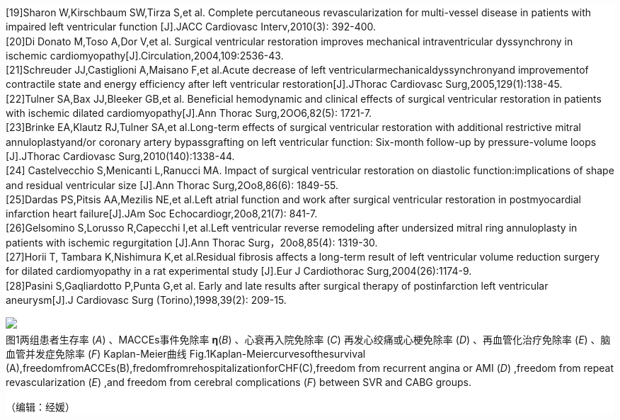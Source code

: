 [19]Sharon W,Kirschbaum SW,Tirza S,et al. Complete percutaneous revascularization for multi-vessel disease in patients with impaired left ventricular function [J].JACC Cardiovasc Interv,2010(3): 392-400.   
[20]Di Donato M,Toso A,Dor V,et al. Surgical ventricular restoration improves mechanical intraventricular dyssynchrony in ischemic cardiomyopathy[J].Circulation,2004,109:2536-43.   
[21]Schreuder JJ,Castiglioni A,Maisano F,et al.Acute decrease of left ventricularmechanicaldyssynchronyand improvementof contractile state and energy efficiency after left ventricular restoration[J].JThorac Cardiovasc Surg,2005,129(1):138-45.   
[22]Tulner SA,Bax JJ,Bleeker GB,et al. Beneficial hemodynamic and clinical effects of surgical ventricular restoration in patients with ischemic dilated cardiomyopathy[J].Ann Thorac Surg,2OO6,82(5): 1721-7.   
[23]Brinke EA,Klautz RJ,Tulner SA,et al.Long-term effects of surgical ventricular restoration with additional restrictive mitral annuloplastyand/or coronary artery bypassgrafting on left ventricular function: Six-month follow-up by pressure-volume loops [J].JThorac Cardiovasc Surg,2010(140):1338-44.   
[24] Castelvecchio S,Menicanti L,Ranucci MA. Impact of surgical ventricular restoration on diastolic function:implications of shape and residual ventricular size [J].Ann Thorac Surg,2Oo8,86(6): 1849-55.   
[25]Dardas PS,Pitsis AA,Mezilis NE,et al.Left atrial function and work after surgical ventricular restoration in postmyocardial infarction heart failure[J].JAm Soc Echocardiogr,20o8,21(7): 841-7.   
[26]Gelsomino S,Lorusso R,Capecchi I,et al.Left ventricular reverse remodeling after undersized mitral ring annuloplasty in patients with ischemic regurgitation [J].Ann Thorac Surg，20o8,85(4): 1319-30.   
[27]Horii T, Tambara K,Nishimura K,et al.Residual fibrosis affects a long-term result of left ventricular volume reduction surgery for dilated cardiomyopathy in a rat experimental study [J].Eur J Cardiothorac Surg,2004(26):1174-9.   
[28]Pasini S,Gaqliardotto P,Punta G,et al. Early and late results after surgical therapy of postinfarction left ventricular aneurysm[J].J Cardiovasc Surg (Torino),1998,39(2): 209-15.

![](images/b20827a0b989e50a64b97d40247c7fe588e1d1c5ecd8bb6c38d68cfb889275da.jpg)  
图1两组患者生存率 $( A )$ 、MACCEs事件免除率 $\mathbf { \eta } ( B )$ 、心衰再入院免除率 $( C )$ 再发心绞痛或心梗免除率 $( D )$ 、再血管化治疗免除率 $( E )$ 、脑血管并发症免除率 $( F )$ Kaplan-Meier曲线 Fig.1Kaplan-Meiercurvesofthesurvival (A),freedomfromACCEs(B),fredomfromrehospitalizationforCHF(C),freedom from recurrent angina or AMI $( D )$ ,freedom from repeat revascularization $( E )$ ,and freedom from cerebral complications $( F )$ between SVR and CABG groups.

（编辑：经媛）